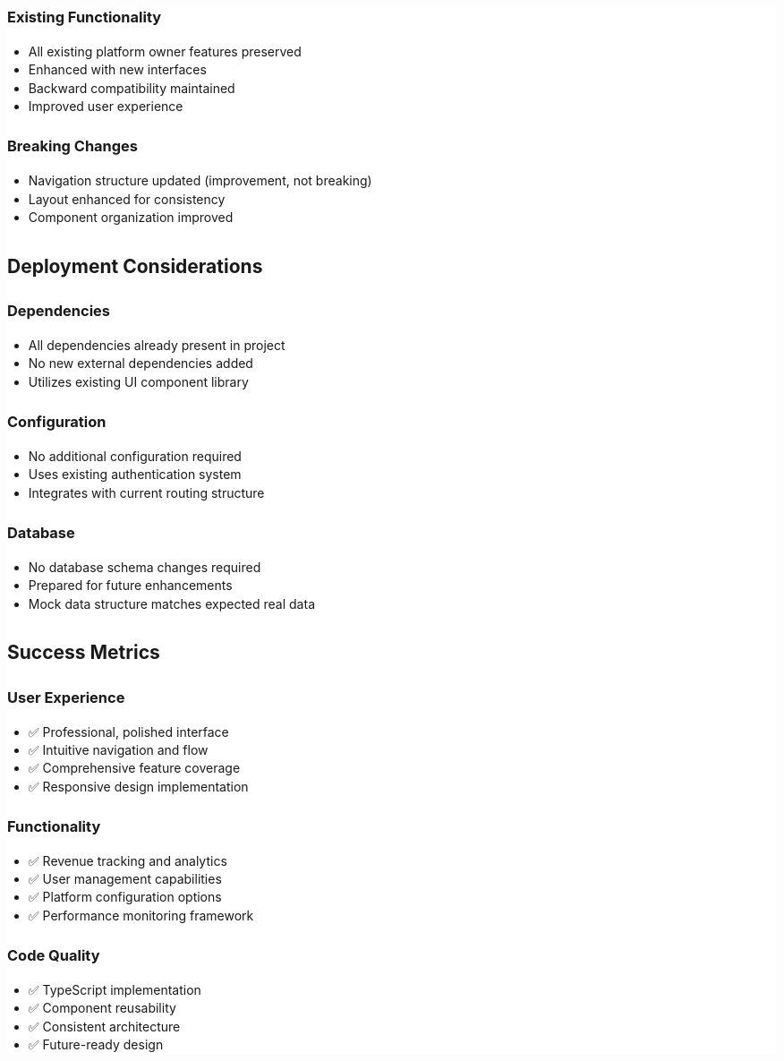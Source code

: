 ### Existing Functionality
- All existing platform owner features preserved
- Enhanced with new interfaces
- Backward compatibility maintained
- Improved user experience

### Breaking Changes
- Navigation structure updated (improvement, not breaking)
- Layout enhanced for consistency
- Component organization improved

## Deployment Considerations

### Dependencies
- All dependencies already present in project
- No new external dependencies added
- Utilizes existing UI component library

### Configuration
- No additional configuration required
- Uses existing authentication system
- Integrates with current routing structure

### Database
- No database schema changes required
- Prepared for future enhancements
- Mock data structure matches expected real data

## Success Metrics

### User Experience
- ✅ Professional, polished interface
- ✅ Intuitive navigation and flow
- ✅ Comprehensive feature coverage
- ✅ Responsive design implementation

### Functionality
- ✅ Revenue tracking and analytics
- ✅ User management capabilities
- ✅ Platform configuration options
- ✅ Performance monitoring framework

### Code Quality
- ✅ TypeScript implementation
- ✅ Component reusability
- ✅ Consistent architecture
- ✅ Future-ready design
